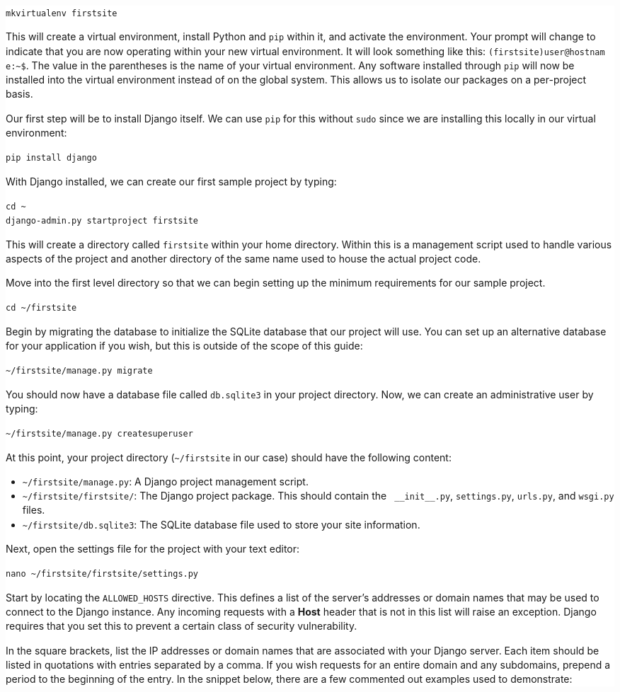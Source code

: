     mkvirtualenv firstsite

This will create a virtual environment, install Python and `pip` within it, and activate the environment. Your prompt will change to indicate that you are now operating within your new virtual environment. It will look something like this: `(firstsite)user@hostname:~$`. The value in the parentheses is the name of your virtual environment. Any software installed through `pip` will now be installed into the virtual environment instead of on the global system. This allows us to isolate our packages on a per-project basis.

Our first step will be to install Django itself. We can use `pip` for this without `sudo` since we are installing this locally in our virtual environment:

    pip install django

With Django installed, we can create our first sample project by typing:

    cd ~
    django-admin.py startproject firstsite

This will create a directory called `firstsite` within your home directory. Within this is a management script used to handle various aspects of the project and another directory of the same name used to house the actual project code.

Move into the first level directory so that we can begin setting up the minimum requirements for our sample project.

    cd ~/firstsite

Begin by migrating the database to initialize the SQLite database that our project will use. You can set up an alternative database for your application if you wish, but this is outside of the scope of this guide:

    ~/firstsite/manage.py migrate

You should now have a database file called `db.sqlite3` in your project directory. Now, we can create an administrative user by typing:

    ~/firstsite/manage.py createsuperuser

At this point, your project directory (`~/firstsite` in our case) should have the following content:

- `~/firstsite/manage.py`: A Django project management script.
- `~/firstsite/firstsite/`: The Django project package. This should contain the ` __init__.py`, `settings.py`, `urls.py`, and `wsgi.py` files.
- `~/firstsite/db.sqlite3`: The SQLite database file used to store your site information.

Next, open the settings file for the project with your text editor:

    nano ~/firstsite/firstsite/settings.py

Start by locating the `ALLOWED_HOSTS` directive. This defines a list of the server’s addresses or domain names that may be used to connect to the Django instance. Any incoming requests with a **Host** header that is not in this list will raise an exception. Django requires that you set this to prevent a certain class of security vulnerability.

In the square brackets, list the IP addresses or domain names that are associated with your Django server. Each item should be listed in quotations with entries separated by a comma. If you wish requests for an entire domain and any subdomains, prepend a period to the beginning of the entry. In the snippet below, there are a few commented out examples used to demonstrate:
